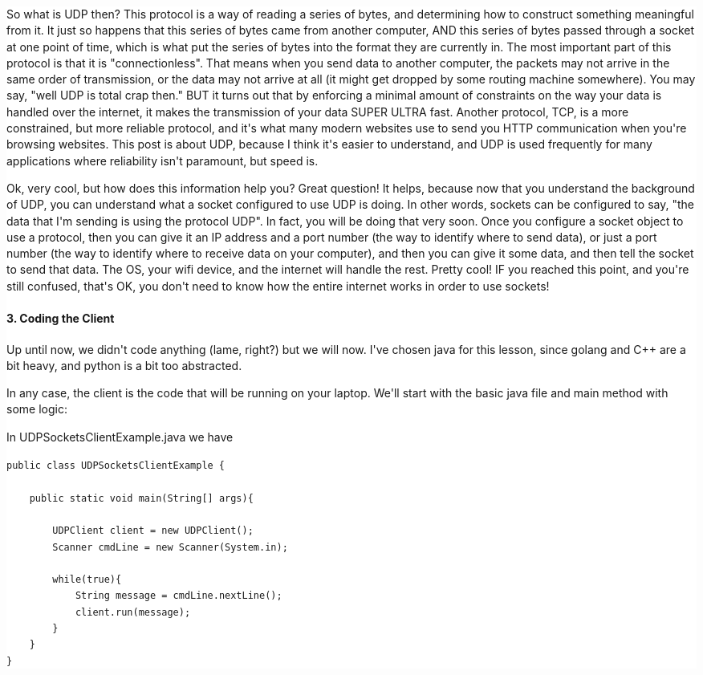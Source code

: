 So what is UDP then? This protocol is a way of reading a series of bytes,
and determining how to construct something meaningful from it. It just so happens
that this series of bytes came from another computer, AND this series of bytes
passed through a socket at one point of time, which is what put the series of bytes into the format they
are currently in. The most important part of this protocol is that it is "connectionless".
That means when you send data to another computer, the packets may not arrive in the same
order of transmission, or the data may not arrive at all (it might get dropped by some
routing machine somewhere). You may say, "well UDP is total crap then." BUT it turns out
that by enforcing a minimal amount of constraints on the way your data is handled over the internet,
it makes the transmission of your data SUPER ULTRA fast. Another protocol, TCP, is a more constrained, but more reliable protocol, and it's what many modern
websites use to send you HTTP communication when you're browsing websites. This post is about UDP, because I think it's easier to understand, and UDP is used frequently for many applications where reliability isn't paramount, but speed is.

Ok, very cool, but how does this information help you? Great question! It helps, because now that you understand the background of UDP, you can understand what a socket configured to use UDP is doing. In other words, sockets can be
configured to say, "the data that I'm sending is using the protocol UDP". In fact,
you will be doing that very soon. Once you configure a socket object to use a protocol,
then you can give it an IP address and a port number (the way to identify where to send data),
or just a port number (the way to identify where to receive data on your computer),
and then you can give it some data, and then tell the socket to send that data. The OS, your wifi device, and the internet will handle the rest. Pretty cool! IF you reached this point, and you're still confused, that's OK, you don't
need to know how the entire internet works in order to use sockets!


#### 3. Coding the Client

Up until now, we didn't code anything (lame, right?) but we will now. I've chosen
java for this lesson, since golang and C++ are a bit heavy, and python is a bit
too abstracted.

In any case, the client is the code that will be running on your laptop. We'll start with
the basic java file and main method with some logic:


In UDPSocketsClientExample.java we have


```
public class UDPSocketsClientExample {

    public static void main(String[] args){

        UDPClient client = new UDPClient();
        Scanner cmdLine = new Scanner(System.in);

        while(true){
            String message = cmdLine.nextLine();
            client.run(message);
        }
    }
}
```

